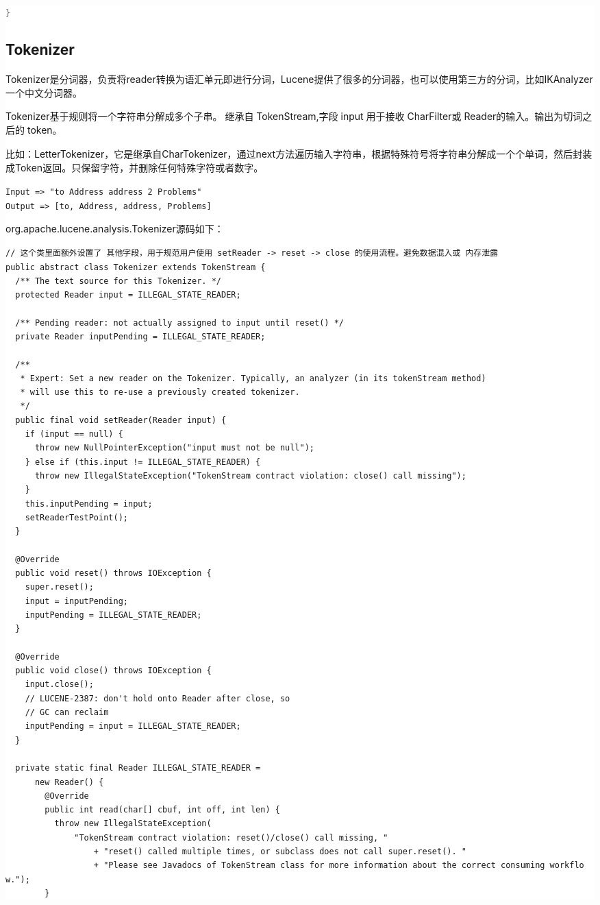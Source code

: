 ```java
}
```

## Tokenizer
Tokenizer是分词器，负责将reader转换为语汇单元即进行分词，Lucene提供了很多的分词器，也可以使用第三方的分词，比如IKAnalyzer一个中文分词器。

Tokenizer基于规则将一个字符串分解成多个子串。 继承自 TokenStream,字段 input 用于接收 CharFilter或 Reader的输入。输出为切词之后的 token。

比如：LetterTokenizer，它是继承自CharTokenizer，通过next方法遍历输入字符串，根据特殊符号将字符串分解成一个个单词，然后封装成Token返回。只保留字符，并删除任何特殊字符或者数字。

```
Input => "to Address address 2 Problems"
Output => [to, Address, address, Problems]
```

org.apache.lucene.analysis.Tokenizer源码如下：
```
// 这个类里面额外设置了 其他字段，用于规范用户使用 setReader -> reset -> close 的使用流程。避免数据混入或 内存泄露
public abstract class Tokenizer extends TokenStream {
  /** The text source for this Tokenizer. */
  protected Reader input = ILLEGAL_STATE_READER;

  /** Pending reader: not actually assigned to input until reset() */
  private Reader inputPending = ILLEGAL_STATE_READER;

  /**
   * Expert: Set a new reader on the Tokenizer. Typically, an analyzer (in its tokenStream method)
   * will use this to re-use a previously created tokenizer.
   */
  public final void setReader(Reader input) {
    if (input == null) {
      throw new NullPointerException("input must not be null");
    } else if (this.input != ILLEGAL_STATE_READER) {
      throw new IllegalStateException("TokenStream contract violation: close() call missing");
    }
    this.inputPending = input;
    setReaderTestPoint();
  }

  @Override
  public void reset() throws IOException {
    super.reset();
    input = inputPending;
    inputPending = ILLEGAL_STATE_READER;
  }

  @Override
  public void close() throws IOException {
    input.close();
    // LUCENE-2387: don't hold onto Reader after close, so
    // GC can reclaim
    inputPending = input = ILLEGAL_STATE_READER;
  }

  private static final Reader ILLEGAL_STATE_READER =
      new Reader() {
        @Override
        public int read(char[] cbuf, int off, int len) {
          throw new IllegalStateException(
              "TokenStream contract violation: reset()/close() call missing, "
                  + "reset() called multiple times, or subclass does not call super.reset(). "
                  + "Please see Javadocs of TokenStream class for more information about the correct consuming workflow.");
        }
```